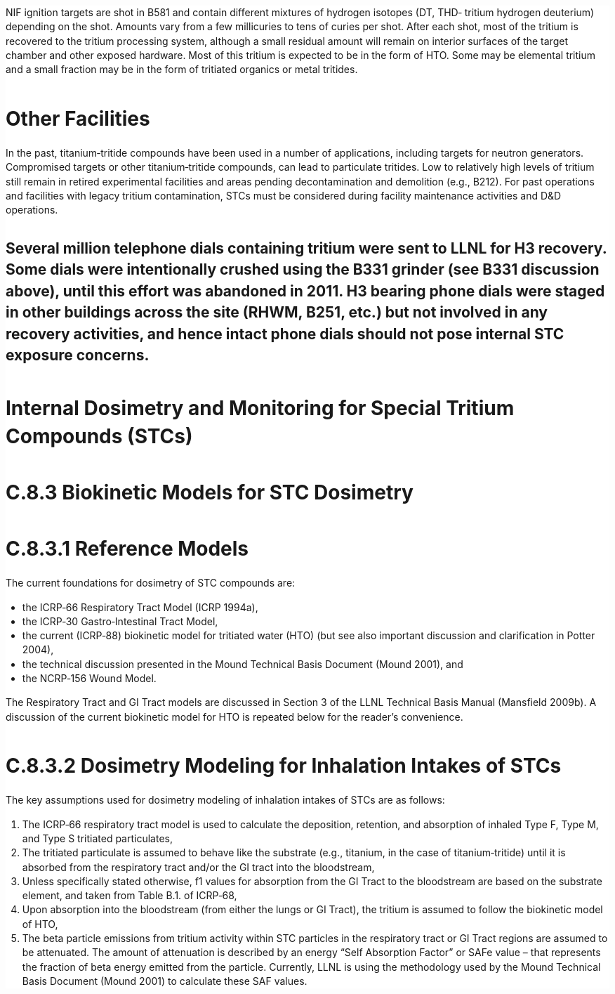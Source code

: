 NIF ignition targets are shot in B581 and contain different mixtures of hydrogen isotopes (DT, THD‑ tritium hydrogen deuterium) depending on the shot. Amounts vary from a few millicuries to tens of curies per shot. After each shot, most of the tritium is recovered to the tritium processing system, although a small residual amount will remain on interior surfaces of the target chamber and other exposed hardware. Most of this tritium is expected to be in the form of HTO. Some may be elemental tritium and a small fraction may be in the form of tritiated organics or metal tritides.

# Other Facilities

In the past, titanium‑tritide compounds have been used in a number of applications, including targets for neutron generators. Compromised targets or other titanium‑tritide compounds, can lead to particulate tritides. Low to relatively high levels of tritium still remain in retired experimental facilities and areas pending decontamination and demolition (e.g., B212). For past operations and facilities with legacy tritium contamination, STCs must be considered during facility maintenance activities and D&D operations.

Several million telephone dials containing tritium were sent to LLNL for H3 recovery. Some dials were intentionally crushed using the B331 grinder (see B331 discussion above), until this effort was abandoned in 2011. H3 bearing phone dials were staged in other buildings across the site (RHWM, B251, etc.) but not involved in any recovery activities, and hence intact phone dials should not pose internal STC exposure concerns.
---
# Internal Dosimetry and Monitoring for Special Tritium Compounds (STCs)

# C.8.3 Biokinetic Models for STC Dosimetry

# C.8.3.1 Reference Models

The current foundations for dosimetry of STC compounds are:

- the ICRP‑66 Respiratory Tract Model (ICRP 1994a),
- the ICRP‑30 Gastro‑Intestinal Tract Model,
- the current (ICRP‑88) biokinetic model for tritiated water (HTO) (but see also important discussion and clarification in Potter 2004),
- the technical discussion presented in the Mound Technical Basis Document (Mound 2001), and
- the NCRP‑156 Wound Model.

The Respiratory Tract and GI Tract models are discussed in Section 3 of the LLNL Technical Basis Manual (Mansfield 2009b). A discussion of the current biokinetic model for HTO is repeated below for the reader’s convenience.

# C.8.3.2 Dosimetry Modeling for Inhalation Intakes of STCs

The key assumptions used for dosimetry modeling of inhalation intakes of STCs are as follows:

1. The ICRP‑66 respiratory tract model is used to calculate the deposition, retention, and absorption of inhaled Type F, Type M, and Type S tritiated particulates,
2. The tritiated particulate is assumed to behave like the substrate (e.g., titanium, in the case of titanium‑tritide) until it is absorbed from the respiratory tract and/or the GI tract into the bloodstream,
3. Unless specifically stated otherwise, f1 values for absorption from the GI Tract to the bloodstream are based on the substrate element, and taken from Table B.1. of ICRP‑68,
4. Upon absorption into the bloodstream (from either the lungs or GI Tract), the tritium is assumed to follow the biokinetic model of HTO,
5. The beta particle emissions from tritium activity within STC particles in the respiratory tract or GI Tract regions are assumed to be attenuated. The amount of attenuation is described by an energy “Self Absorption Factor” or SAFe value – that represents the fraction of beta energy emitted from the particle. Currently, LLNL is using the methodology used by the Mound Technical Basis Document (Mound 2001) to calculate these SAF values.
